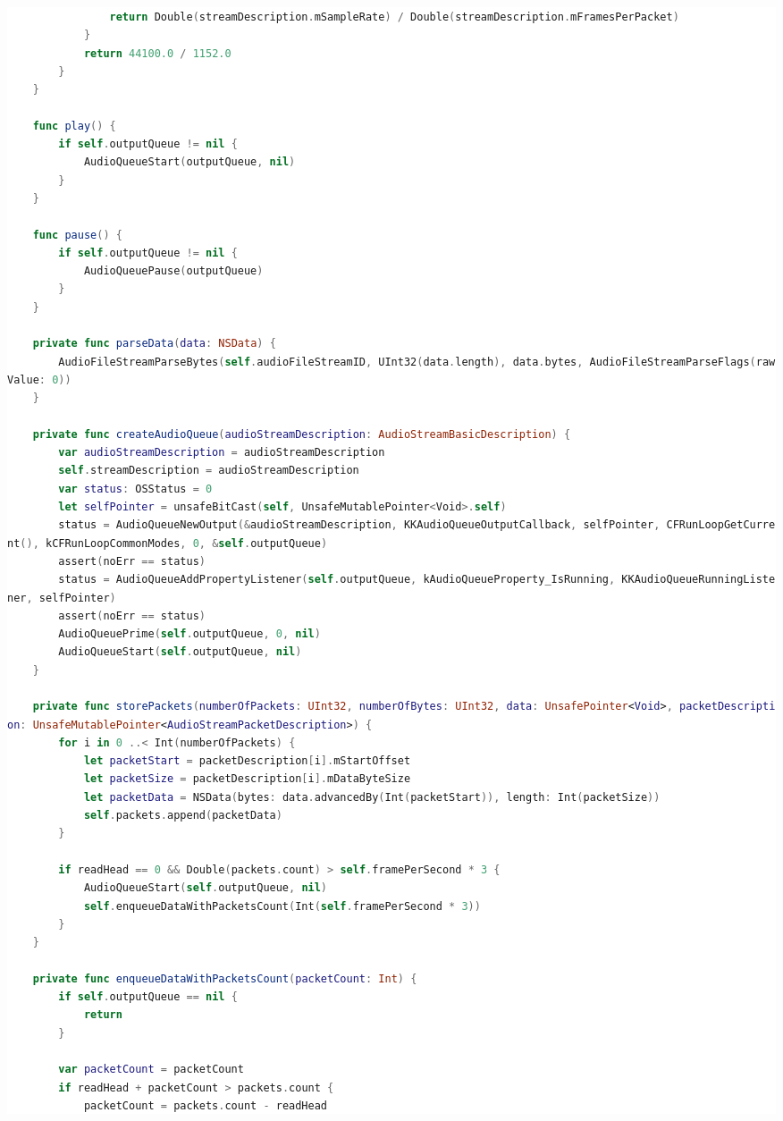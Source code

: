 ``` swift
				return Double(streamDescription.mSampleRate) / Double(streamDescription.mFramesPerPacket)
			}
			return 44100.0 / 1152.0
		}
	}

	func play() {
		if self.outputQueue != nil {
			AudioQueueStart(outputQueue, nil)
		}
	}

	func pause() {
		if self.outputQueue != nil {
			AudioQueuePause(outputQueue)
		}
	}

	private func parseData(data: NSData) {
		AudioFileStreamParseBytes(self.audioFileStreamID, UInt32(data.length), data.bytes, AudioFileStreamParseFlags(rawValue: 0))
	}

	private func createAudioQueue(audioStreamDescription: AudioStreamBasicDescription) {
		var audioStreamDescription = audioStreamDescription
		self.streamDescription = audioStreamDescription
		var status: OSStatus = 0
		let selfPointer = unsafeBitCast(self, UnsafeMutablePointer<Void>.self)
		status = AudioQueueNewOutput(&audioStreamDescription, KKAudioQueueOutputCallback, selfPointer, CFRunLoopGetCurrent(), kCFRunLoopCommonModes, 0, &self.outputQueue)
		assert(noErr == status)
		status = AudioQueueAddPropertyListener(self.outputQueue, kAudioQueueProperty_IsRunning, KKAudioQueueRunningListener, selfPointer)
		assert(noErr == status)
		AudioQueuePrime(self.outputQueue, 0, nil)
		AudioQueueStart(self.outputQueue, nil)
	}

	private func storePackets(numberOfPackets: UInt32, numberOfBytes: UInt32, data: UnsafePointer<Void>, packetDescription: UnsafeMutablePointer<AudioStreamPacketDescription>) {
		for i in 0 ..< Int(numberOfPackets) {
			let packetStart = packetDescription[i].mStartOffset
			let packetSize = packetDescription[i].mDataByteSize
			let packetData = NSData(bytes: data.advancedBy(Int(packetStart)), length: Int(packetSize))
			self.packets.append(packetData)
		}

		if readHead == 0 && Double(packets.count) > self.framePerSecond * 3 {
			AudioQueueStart(self.outputQueue, nil)
			self.enqueueDataWithPacketsCount(Int(self.framePerSecond * 3))
		}
	}

	private func enqueueDataWithPacketsCount(packetCount: Int) {
		if self.outputQueue == nil {
			return
		}

		var packetCount = packetCount
		if readHead + packetCount > packets.count {
			packetCount = packets.count - readHead
```